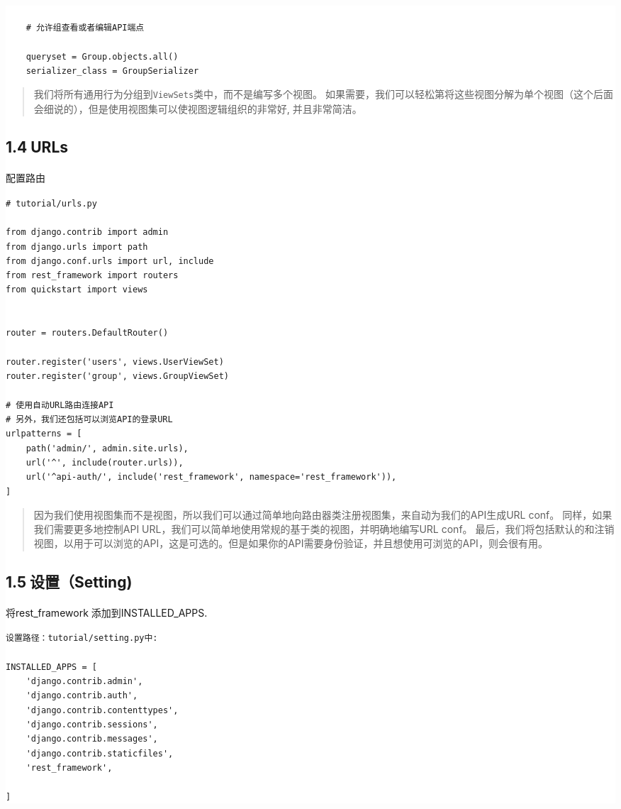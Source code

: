 ```
    
    # 允许组查看或者编辑API端点

    queryset = Group.objects.all()
    serializer_class = GroupSerializer
```
>我们将所有通用行为分组到`ViewSets`类中，而不是编写多个视图。
>如果需要，我们可以轻松第将这些视图分解为单个视图（这个后面会细说的），但是使用视图集可以使视图逻辑组织的非常好,
>并且非常简洁。


<h3 id='1.4'></h3>

## 1.4 URLs

配置路由

```
# tutorial/urls.py

from django.contrib import admin
from django.urls import path
from django.conf.urls import url, include
from rest_framework import routers
from quickstart import views


router = routers.DefaultRouter()

router.register('users', views.UserViewSet)
router.register('group', views.GroupViewSet)

# 使用自动URL路由连接API
# 另外，我们还包括可以浏览API的登录URL
urlpatterns = [
    path('admin/', admin.site.urls),
    url('^', include(router.urls)),
    url('^api-auth/', include('rest_framework', namespace='rest_framework')),
]

```

> 因为我们使用视图集而不是视图，所以我们可以通过简单地向路由器类注册视图集，来自动为我们的API生成URL conf。
> 同样，如果我们需要更多地控制API URL，我们可以简单地使用常规的基于类的视图，并明确地编写URL conf。
> 最后，我们将包括默认的和注销视图，以用于可以浏览的API，这是可选的。但是如果你的API需要身份验证，并且想使用可浏览的API，则会很有用。


<h3 id='1.5'></h3>

## 1.5 设置（Setting)

将rest_framework 添加到INSTALLED_APPS.

```
设置路径：tutorial/setting.py中:

INSTALLED_APPS = [
    'django.contrib.admin',
    'django.contrib.auth',
    'django.contrib.contenttypes',
    'django.contrib.sessions',
    'django.contrib.messages',
    'django.contrib.staticfiles',
    'rest_framework',
    
]
```